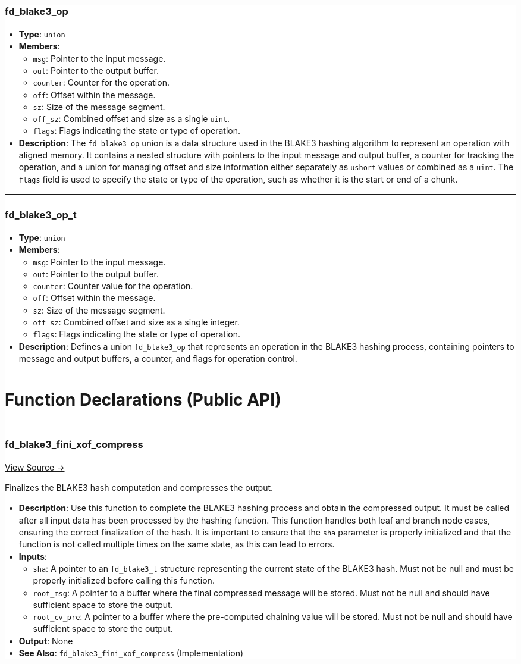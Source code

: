 ### fd\_blake3\_op
- **Type**: ``union``
- **Members**:
    - ``msg``: Pointer to the input message.
    - ``out``: Pointer to the output buffer.
    - ``counter``: Counter for the operation.
    - ``off``: Offset within the message.
    - ``sz``: Size of the message segment.
    - ``off_sz``: Combined offset and size as a single `uint`.
    - ``flags``: Flags indicating the state or type of operation.
- **Description**: The `fd_blake3_op` union is a data structure used in the BLAKE3 hashing algorithm to represent an operation with aligned memory. It contains a nested structure with pointers to the input message and output buffer, a counter for tracking the operation, and a union for managing offset and size information either separately as `ushort` values or combined as a `uint`. The `flags` field is used to specify the state or type of the operation, such as whether it is the start or end of a chunk.


---
### fd\_blake3\_op\_t
- **Type**: `union`
- **Members**:
    - `msg`: Pointer to the input message.
    - `out`: Pointer to the output buffer.
    - `counter`: Counter value for the operation.
    - `off`: Offset within the message.
    - `sz`: Size of the message segment.
    - `off_sz`: Combined offset and size as a single integer.
    - `flags`: Flags indicating the state or type of operation.
- **Description**: Defines a union `fd_blake3_op` that represents an operation in the BLAKE3 hashing process, containing pointers to message and output buffers, a counter, and flags for operation control.


# Function Declarations (Public API)

---
### fd\_blake3\_fini\_xof\_compress
[View Source →](<../../../../../src/ballet/blake3/fd_blake3_private.h#L73>)

Finalizes the BLAKE3 hash computation and compresses the output.
- **Description**: Use this function to complete the BLAKE3 hashing process and obtain the compressed output. It must be called after all input data has been processed by the hashing function. This function handles both leaf and branch node cases, ensuring the correct finalization of the hash. It is important to ensure that the `sha` parameter is properly initialized and that the function is not called multiple times on the same state, as this can lead to errors.
- **Inputs**:
    - `sha`: A pointer to an `fd_blake3_t` structure representing the current state of the BLAKE3 hash. Must not be null and must be properly initialized before calling this function.
    - `root_msg`: A pointer to a buffer where the final compressed message will be stored. Must not be null and should have sufficient space to store the output.
    - `root_cv_pre`: A pointer to a buffer where the pre-computed chaining value will be stored. Must not be null and should have sufficient space to store the output.
- **Output**: None
- **See Also**: [`fd_blake3_fini_xof_compress`](<fd_blake3.c.md#fd_blake3_fini_xof_compress>)  (Implementation)
